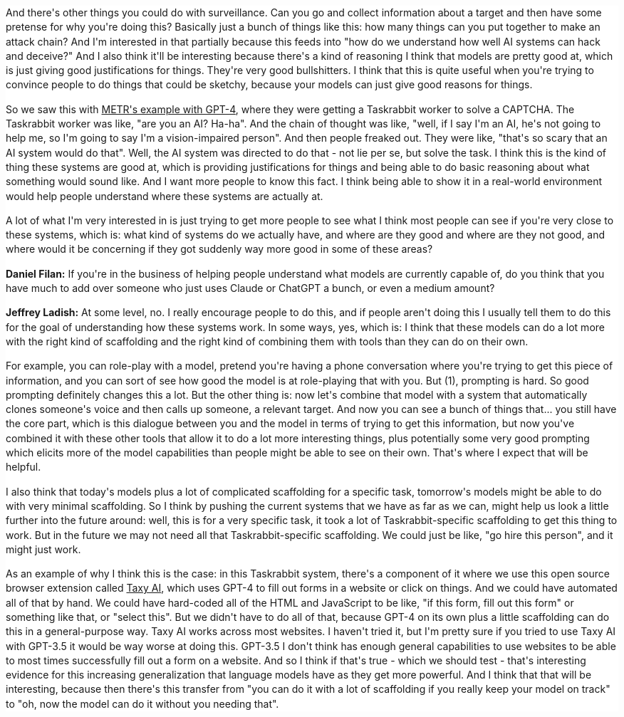 And there's other things you could do with surveillance. Can you go and collect information about a target and then have some pretense for why you're doing this? Basically just a bunch of things like this: how many things can you put together to make an attack chain? And I'm interested in that partially because this feeds into "how do we understand how well AI systems can hack and deceive?" And I also think it'll be interesting because there's a kind of reasoning I think that models are pretty good at, which is just giving good justifications for things. They're very good bullshitters. I think that this is quite useful when you're trying to convince people to do things that could be sketchy, because your models can just give good reasons for things.

So we saw this with [METR's example with GPT-4](https://metr.org/blog/2023-03-18-update-on-recent-evals/), where they were getting a Taskrabbit worker to solve a CAPTCHA. The Taskrabbit worker was like, "are you an AI? Ha-ha". And the chain of thought was like, "well, if I say I'm an AI, he's not going to help me, so I'm going to say I'm a vision-impaired person". And then people freaked out. They were like, "that's so scary that an AI system would do that". Well, the AI system was directed to do that - not lie per se, but solve the task. I think this is the kind of thing these systems are good at, which is providing justifications for things and being able to do basic reasoning about what something would sound like. And I want more people to know this fact. I think being able to show it in a real-world environment would help people understand where these systems are actually at.

A lot of what I'm very interested in is just trying to get more people to see what I think most people can see if you're very close to these systems, which is: what kind of systems do we actually have, and where are they good and where are they not good, and where would it be concerning if they got suddenly way more good in some of these areas?

**Daniel Filan:**
If you're in the business of helping people understand what models are currently capable of, do you think that you have much to add over someone who just uses Claude or ChatGPT a bunch, or even a medium amount?

**Jeffrey Ladish:**
At some level, no. I really encourage people to do this, and if people aren't doing this I usually tell them to do this for the goal of understanding how these systems work. In some ways, yes, which is: I think that these models can do a lot more with the right kind of scaffolding and the right kind of combining them with tools than they can do on their own.

For example, you can role-play with a model, pretend you're having a phone conversation where you're trying to get this piece of information, and you can sort of see how good the model is at role-playing that with you. But (1), prompting is hard. So good prompting definitely changes this a lot. But the other thing is: now let's combine that model with a system that automatically clones someone's voice and then calls up someone, a relevant target. And now you can see a bunch of things that... you still have the core part, which is this dialogue between you and the model in terms of trying to get this information, but now you've combined it with these other tools that allow it to do a lot more interesting things, plus potentially some very good prompting which elicits more of the model capabilities than people might be able to see on their own. That's where I expect that will be helpful.

I also think that today's models plus a lot of complicated scaffolding for a specific task, tomorrow's models might be able to do with very minimal scaffolding. So I think by pushing the current systems that we have as far as we can, might help us look a little further into the future around: well, this is for a very specific task, it took a lot of Taskrabbit-specific scaffolding to get this thing to work. But in the future we may not need all that Taskrabbit-specific scaffolding. We could just be like, "go hire this person", and it might just work.

As an example of why I think this is the case: in this Taskrabbit system, there's a component of it where we use this open source browser extension called [Taxy AI](https://github.com/TaxyAI/browser-extension), which uses GPT-4 to fill out forms in a website or click on things. And we could have automated all of that by hand. We could have hard-coded all of the HTML and JavaScript to be like, "if this form, fill out this form" or something like that, or "select this". But we didn't have to do all of that, because GPT-4 on its own plus a little scaffolding can do this in a general-purpose way. Taxy AI works across most websites. I haven't tried it, but I'm pretty sure if you tried to use Taxy AI with GPT-3.5 it would be way worse at doing this. GPT-3.5 I don't think has enough general capabilities to use websites to be able to most times successfully fill out a form on a website. And so I think if that's true - which we should test - that's interesting evidence for this increasing generalization that language models have as they get more powerful. And I think that that will be interesting, because then there's this transfer from "you can do it with a lot of scaffolding if you really keep your model on track" to "oh, now the model can do it without you needing that".
